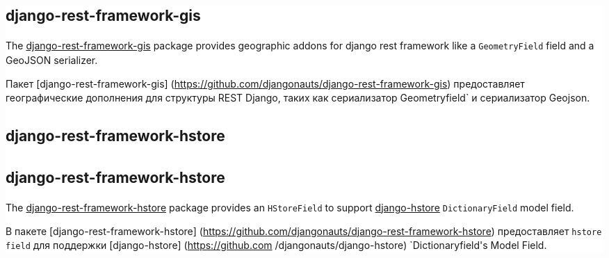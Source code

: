 ## django-rest-framework-gis

The [django-rest-framework-gis](https://github.com/djangonauts/django-rest-framework-gis) package provides geographic addons for django rest framework like a `GeometryField` field and a GeoJSON serializer.

Пакет [django-rest-framework-gis] (https://github.com/djangonauts/django-rest-framework-gis) предоставляет географические дополнения для структуры REST Django, таких как сериализатор Geometryfield` и сериализатор Geojson.

## django-rest-framework-hstore

## django-rest-framework-hstore

The [django-rest-framework-hstore](https://github.com/djangonauts/django-rest-framework-hstore) package provides an `HStoreField` to support [django-hstore](https://github.com/djangonauts/django-hstore) `DictionaryField` model field.

В пакете [django-rest-framework-hstore] (https://github.com/djangonauts/django-rest-framework-hstore) предоставляет `hstorefield` для поддержки [django-hstore] (https://github.com
/djangonauts/django-hstore) `Dictionaryfield's Model Field.